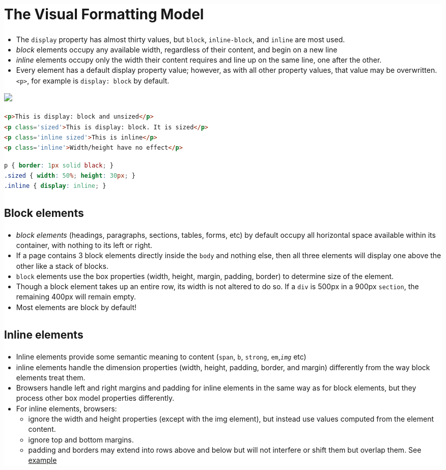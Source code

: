 # The Visual Formatting Model
* The `display` property has almost thirty values, but `block`, `inline-block`, and `inline` are most used.
* *block* elements occupy any available width, regardless of their content, and begin on a new line
* *inline* elements occupy only the width their content requires and line up on the same line, one after the other.
* Every element has a default display property value; however, as with all other property values, that value may be overwritten. `<p>`, for example is `display: block` by default.

![](https://github.com/The-Marcy-Lab-School/Fall-2022-Curriculum-BMC/blob/main/se-unit-1/lesson-2-boxmodel_layout/images/display-block-inline.png?raw=true)

```html
<p>This is display: block and unsized</p>
<p class='sized'>This is display: block. It is sized</p>
<p class='inline sized'>This is inline</p>
<p class='inline'>Width/height have no effect</p>
```
 
```css
p { border: 1px solid black; }
.sized { width: 50%; height: 30px; }
.inline { display: inline; } 
```

## Block elements
* _block elements_ (headings, paragraphs, sections, tables, forms, etc) by default occupy all horizontal space available within its container, with nothing to its left or right.
* If a page contains 3 block elements directly inside the `body` and nothing else, then all three elements will display one above the other like a stack of blocks.
* `block` elements use the box properties (width, height, margin, padding, border) to determine size of the element.
* Though a block element takes up an entire row, its width is not altered to do so. If a `div` is 500px in a 900px `section`, the remaining 400px will remain empty.
* Most elements are block by default!

## Inline elements
* Inline elements provide some semantic meaning to content (`span`, `b`, `strong`, `em`,*`img`* etc)
* inline elements handle the dimension properties (width, height, padding, border, and margin) differently from the way block elements treat them.
* Browsers handle left and right margins and padding for inline elements in the same way as for block elements, but they process other box model properties differently.
* For inline elements, browsers:
  * ignore the width and height properties (except with the img element), but instead use values computed from the element content.
  * ignore top and bottom margins.
  * padding and borders may extend into rows above and below but will not interfere or shift them but overlap them. See [example](http://d3jtzah944tvom.cloudfront.net/202/images/lesson_2/the-visual-formatting-model-01.png)
